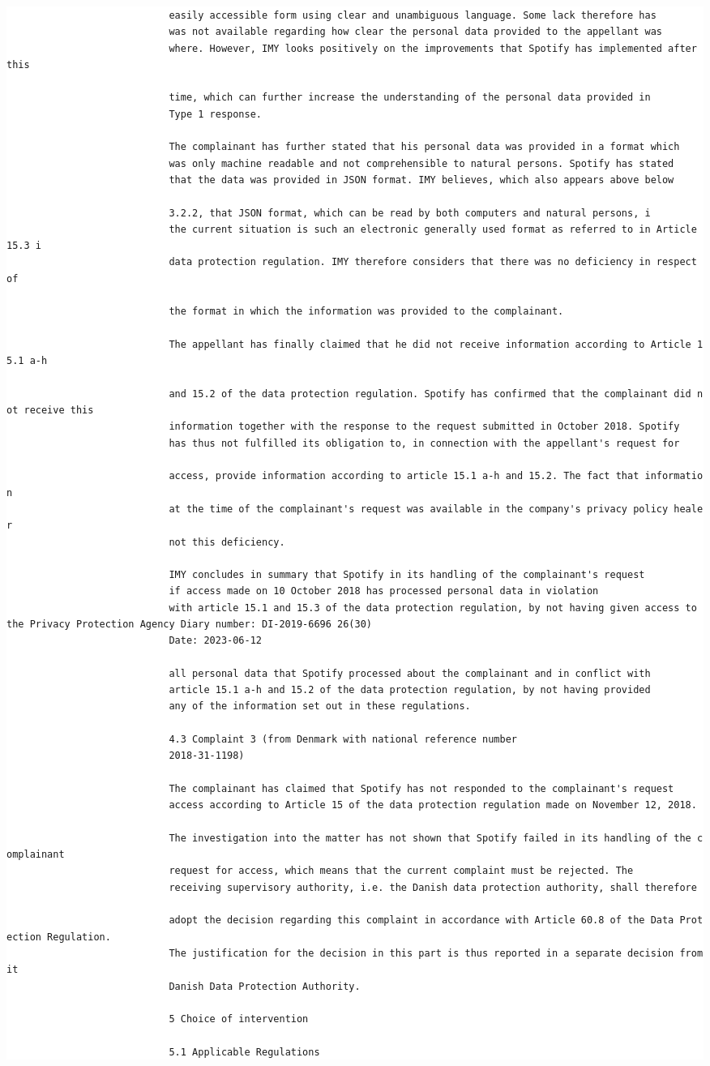                                 easily accessible form using clear and unambiguous language. Some lack therefore has
                                was not available regarding how clear the personal data provided to the appellant was
                                where. However, IMY looks positively on the improvements that Spotify has implemented after this

                                time, which can further increase the understanding of the personal data provided in
                                Type 1 response.

                                The complainant has further stated that his personal data was provided in a format which
                                was only machine readable and not comprehensible to natural persons. Spotify has stated
                                that the data was provided in JSON format. IMY believes, which also appears above below

                                3.2.2, that JSON format, which can be read by both computers and natural persons, i
                                the current situation is such an electronic generally used format as referred to in Article 15.3 i
                                data protection regulation. IMY therefore considers that there was no deficiency in respect of

                                the format in which the information was provided to the complainant.

                                The appellant has finally claimed that he did not receive information according to Article 15.1 a-h

                                and 15.2 of the data protection regulation. Spotify has confirmed that the complainant did not receive this
                                information together with the response to the request submitted in October 2018. Spotify
                                has thus not fulfilled its obligation to, in connection with the appellant's request for

                                access, provide information according to article 15.1 a-h and 15.2. The fact that information
                                at the time of the complainant's request was available in the company's privacy policy healer
                                not this deficiency.

                                IMY concludes in summary that Spotify in its handling of the complainant's request
                                if access made on 10 October 2018 has processed personal data in violation
                                with article 15.1 and 15.3 of the data protection regulation, by not having given access to the Privacy Protection Agency Diary number: DI-2019-6696 26(30)
                                Date: 2023-06-12

                                all personal data that Spotify processed about the complainant and in conflict with
                                article 15.1 a-h and 15.2 of the data protection regulation, by not having provided
                                any of the information set out in these regulations.

                                4.3 Complaint 3 (from Denmark with national reference number
                                2018-31-1198)

                                The complainant has claimed that Spotify has not responded to the complainant's request
                                access according to Article 15 of the data protection regulation made on November 12, 2018.

                                The investigation into the matter has not shown that Spotify failed in its handling of the complainant
                                request for access, which means that the current complaint must be rejected. The
                                receiving supervisory authority, i.e. the Danish data protection authority, shall therefore

                                adopt the decision regarding this complaint in accordance with Article 60.8 of the Data Protection Regulation.
                                The justification for the decision in this part is thus reported in a separate decision from it
                                Danish Data Protection Authority.

                                5 Choice of intervention

                                5.1 Applicable Regulations
